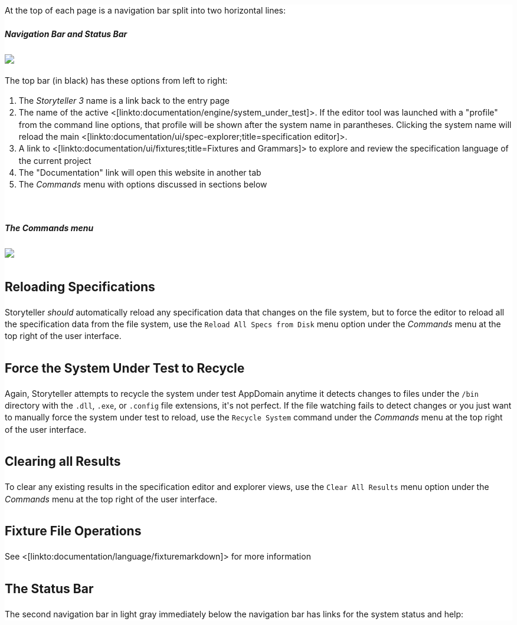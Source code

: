 


At the top of each page is a navigation bar split into two horizontal lines: 

<h5><strong>Navigation Bar and Status Bar</strong></h5>
<img src="<[url:content/images/navigation-bar.png]>" width="100%"/>


The top bar (in black) has these options from left to right:

1. The _Storyteller 3_ name is a link back to the entry page
1. The name of the active <[linkto:documentation/engine/system_under_test]>. If the editor tool was launched with a "profile" from the command line options, that profile will be shown after the system name in parantheses. Clicking the system name will reload the main <[linkto:documentation/ui/spec-explorer;title=specification editor]>.
1. A link to <[linkto:documentation/ui/fixtures;title=Fixtures and Grammars]> to explore and review the specification language of the current project
1. The "Documentation" link will open this website in another tab
1. The _Commands_ menu with options discussed in sections below

<br />  

<h5><strong>The <i>Commands</i> menu</strong></h5>
 <img src="<[url:content/images/commands.png]>" width="100%"/>

## Reloading Specifications

Storyteller *should* automatically reload any specification data that changes on the file system, but to force the editor to reload all the specification data from the file system, use the `Reload All Specs from Disk` menu option under the _Commands_ menu at the top right of the user interface.

## Force the System Under Test to Recycle

Again, Storyteller attempts to recycle the system under test AppDomain anytime it detects changes to files under the `/bin` directory with the `.dll`, `.exe`, or `.config` file extensions, it's not perfect. If the file watching fails to detect changes or you just want to manually force the system under test to reload, use the `Recycle System` command under the _Commands_ menu at the top right of the user interface.

## Clearing all Results

To clear any existing results in the specification editor and explorer views, use the `Clear All Results` menu option under the _Commands_ menu at the top right of the user interface.


## Fixture File Operations

See <[linkto:documentation/language/fixturemarkdown]> for more information


## The Status Bar

The second navigation bar in light gray immediately below the navigation bar has links for the system status and help:
